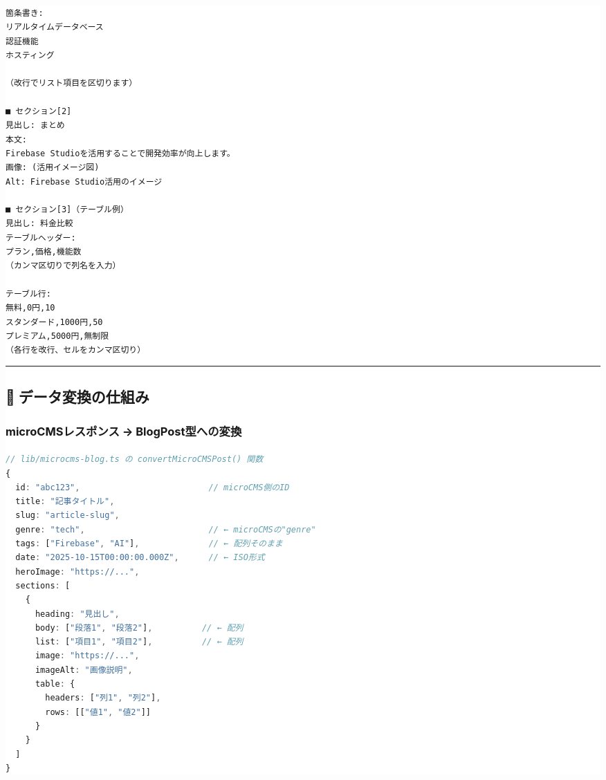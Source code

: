 ```
箇条書き:
リアルタイムデータベース
認証機能
ホスティング

（改行でリスト項目を区切ります）

■ セクション[2]
見出し: まとめ
本文:
Firebase Studioを活用することで開発効率が向上します。
画像: (活用イメージ図)
Alt: Firebase Studio活用のイメージ

■ セクション[3]（テーブル例）
見出し: 料金比較
テーブルヘッダー:
プラン,価格,機能数
（カンマ区切りで列名を入力）

テーブル行:
無料,0円,10
スタンダード,1000円,50
プレミアム,5000円,無制限
（各行を改行、セルをカンマ区切り）
```

---

## 🔄 データ変換の仕組み

### microCMSレスポンス → BlogPost型への変換

```typescript
// lib/microcms-blog.ts の convertMicroCMSPost() 関数
{
  id: "abc123",                          // microCMS側のID
  title: "記事タイトル",
  slug: "article-slug",
  genre: "tech",                         // ← microCMSの"genre"
  tags: ["Firebase", "AI"],              // ← 配列そのまま
  date: "2025-10-15T00:00:00.000Z",      // ← ISO形式
  heroImage: "https://...",
  sections: [
    {
      heading: "見出し",
      body: ["段落1", "段落2"],          // ← 配列
      list: ["項目1", "項目2"],          // ← 配列
      image: "https://...",
      imageAlt: "画像説明",
      table: {
        headers: ["列1", "列2"],
        rows: [["値1", "値2"]]
      }
    }
  ]
}
```
